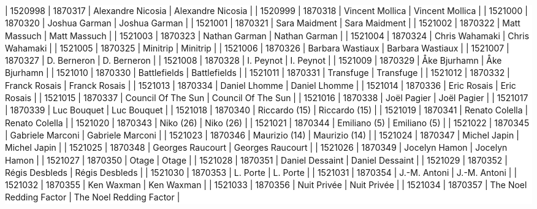 | 1520998 | 1870317 | Alexandre Nicosia | Alexandre Nicosia |
| 1520999 | 1870318 | Vincent Mollica | Vincent Mollica |
| 1521000 | 1870320 | Joshua Garman | Joshua Garman |
| 1521001 | 1870321 | Sara Maidment | Sara Maidment |
| 1521002 | 1870322 | Matt Massuch | Matt Massuch |
| 1521003 | 1870323 | Nathan Garman | Nathan Garman |
| 1521004 | 1870324 | Chris Wahamaki | Chris Wahamaki |
| 1521005 | 1870325 | Minitrip | Minitrip |
| 1521006 | 1870326 | Barbara Wastiaux | Barbara Wastiaux |
| 1521007 | 1870327 | D. Berneron | D. Berneron |
| 1521008 | 1870328 | I. Peynot | I. Peynot |
| 1521009 | 1870329 | Åke Bjurhamn | Åke Bjurhamn |
| 1521010 | 1870330 | Battlefields | Battlefields |
| 1521011 | 1870331 | Transfuge | Transfuge |
| 1521012 | 1870332 | Franck Rosais | Franck Rosais |
| 1521013 | 1870334 | Daniel Lhomme | Daniel Lhomme |
| 1521014 | 1870336 | Eric Rosais | Eric Rosais |
| 1521015 | 1870337 | Council Of The Sun | Council Of The Sun |
| 1521016 | 1870338 | Joël Pagier | Joël Pagier |
| 1521017 | 1870339 | Luc Bouquet | Luc Bouquet |
| 1521018 | 1870340 | Riccardo (15) | Riccardo (15) |
| 1521019 | 1870341 | Renato Colella | Renato Colella |
| 1521020 | 1870343 | Niko (26) | Niko (26) |
| 1521021 | 1870344 | Emiliano (5) | Emiliano (5) |
| 1521022 | 1870345 | Gabriele Marconi | Gabriele Marconi |
| 1521023 | 1870346 | Maurizio (14) | Maurizio (14) |
| 1521024 | 1870347 | Michel Japin | Michel Japin |
| 1521025 | 1870348 | Georges Raucourt | Georges Raucourt |
| 1521026 | 1870349 | Jocelyn Hamon | Jocelyn Hamon |
| 1521027 | 1870350 | Otage | Otage |
| 1521028 | 1870351 | Daniel Dessaint | Daniel Dessaint |
| 1521029 | 1870352 | Régis Desbleds | Régis Desbleds |
| 1521030 | 1870353 | L. Porte | L. Porte |
| 1521031 | 1870354 | J.-M. Antoni | J.-M. Antoni |
| 1521032 | 1870355 | Ken Waxman | Ken Waxman |
| 1521033 | 1870356 | Nuit Privée | Nuit Privée |
| 1521034 | 1870357 | The Noel Redding Factor | The Noel Redding Factor |